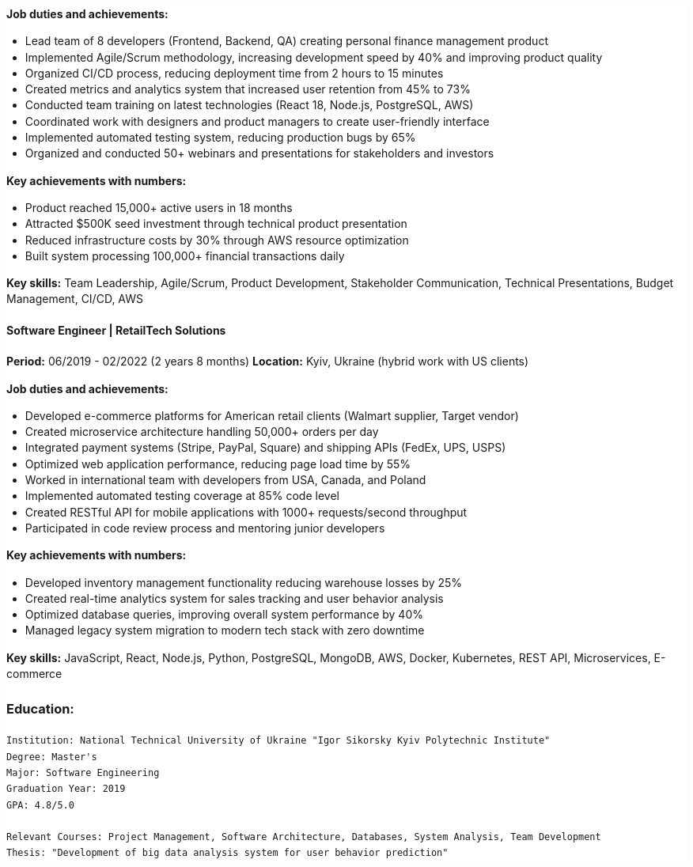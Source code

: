**Job duties and achievements:**
- Lead team of 8 developers (Frontend, Backend, QA) creating personal finance management product
- Implemented Agile/Scrum methodology, increasing development speed by 40% and improving product quality
- Organized CI/CD process, reducing deployment time from 2 hours to 15 minutes
- Created metrics and analytics system that increased user retention from 45% to 73%
- Conducted team training on latest technologies (React 18, Node.js, PostgreSQL, AWS)
- Coordinated work with designers and product managers to create user-friendly interface
- Implemented automated testing system, reducing production bugs by 65%
- Organized and conducted 50+ webinars and presentations for stakeholders and investors

**Key achievements with numbers:**
- Product reached 15,000+ active users in 18 months
- Attracted $500K seed investment through technical product presentation
- Reduced infrastructure costs by 30% through AWS resource optimization
- Built system processing 100,000+ financial transactions daily

**Key skills:** Team Leadership, Agile/Scrum, Product Development, Stakeholder Communication, Technical Presentations, Budget Management, CI/CD, AWS

#### **Software Engineer | RetailTech Solutions**
**Period:** 06/2019 - 02/2022 (2 years 8 months)
**Location:** Kyiv, Ukraine (hybrid work with US clients)

**Job duties and achievements:**
- Developed e-commerce platforms for American retail clients (Walmart supplier, Target vendor)
- Created microservice architecture handling 50,000+ orders per day
- Integrated payment systems (Stripe, PayPal, Square) and shipping APIs (FedEx, UPS, USPS)
- Optimized web application performance, reducing page load time by 55%
- Worked in international team with developers from USA, Canada, and Poland
- Implemented automated testing coverage at 85% code level
- Created RESTful API for mobile applications with 1000+ requests/second throughput
- Participated in code review process and mentoring junior developers

**Key achievements with numbers:**
- Developed inventory management functionality reducing warehouse losses by 25%
- Created real-time analytics system for sales tracking and user behavior analysis
- Optimized database queries, improving overall system performance by 40%
- Managed legacy system migration to modern tech stack with zero downtime

**Key skills:** JavaScript, React, Node.js, Python, PostgreSQL, MongoDB, AWS, Docker, Kubernetes, REST API, Microservices, E-commerce

### **Education:**
```
Institution: National Technical University of Ukraine "Igor Sikorsky Kyiv Polytechnic Institute"
Degree: Master's
Major: Software Engineering
Graduation Year: 2019
GPA: 4.8/5.0

Relevant Courses: Project Management, Software Architecture, Databases, System Analysis, Team Development
Thesis: "Development of big data analysis system for user behavior prediction"
```
